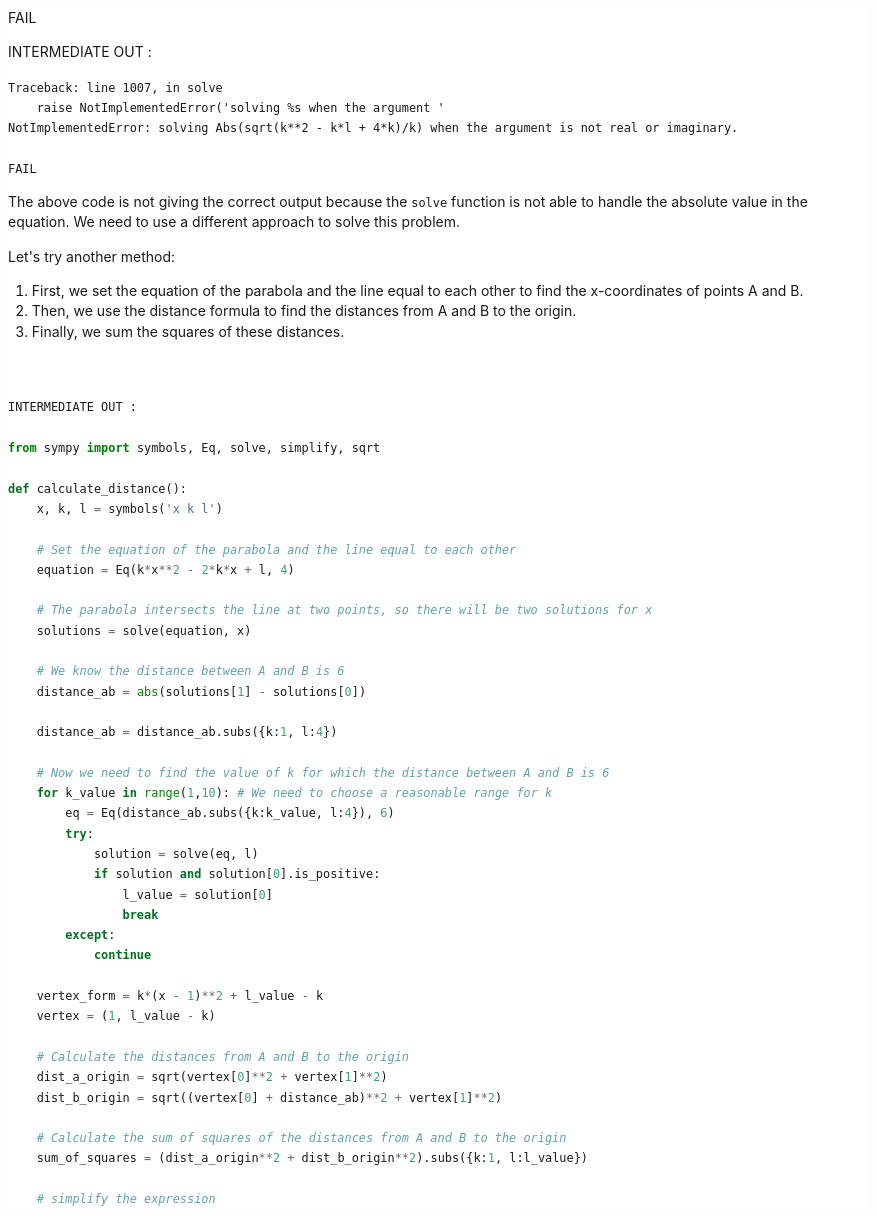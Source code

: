 FAIL


INTERMEDIATE OUT :
```output
Traceback: line 1007, in solve
    raise NotImplementedError('solving %s when the argument '
NotImplementedError: solving Abs(sqrt(k**2 - k*l + 4*k)/k) when the argument is not real or imaginary.

FAIL

```

The above code is not giving the correct output because the `solve` function is not able to handle the absolute value in the equation. We need to use a different approach to solve this problem.

Let's try another method:

1. First, we set the equation of the parabola and the line equal to each other to find the x-coordinates of points A and B.
2. Then, we use the distance formula to find the distances from A and B to the origin.
3. Finally, we sum the squares of these distances.

```python


INTERMEDIATE OUT :

from sympy import symbols, Eq, solve, simplify, sqrt

def calculate_distance():
    x, k, l = symbols('x k l')
    
    # Set the equation of the parabola and the line equal to each other
    equation = Eq(k*x**2 - 2*k*x + l, 4)
    
    # The parabola intersects the line at two points, so there will be two solutions for x
    solutions = solve(equation, x)
    
    # We know the distance between A and B is 6
    distance_ab = abs(solutions[1] - solutions[0])
    
    distance_ab = distance_ab.subs({k:1, l:4})
    
    # Now we need to find the value of k for which the distance between A and B is 6
    for k_value in range(1,10): # We need to choose a reasonable range for k
        eq = Eq(distance_ab.subs({k:k_value, l:4}), 6)
        try:
            solution = solve(eq, l)
            if solution and solution[0].is_positive:
                l_value = solution[0]
                break
        except:
            continue

    vertex_form = k*(x - 1)**2 + l_value - k
    vertex = (1, l_value - k)
    
    # Calculate the distances from A and B to the origin
    dist_a_origin = sqrt(vertex[0]**2 + vertex[1]**2)
    dist_b_origin = sqrt((vertex[0] + distance_ab)**2 + vertex[1]**2)

    # Calculate the sum of squares of the distances from A and B to the origin
    sum_of_squares = (dist_a_origin**2 + dist_b_origin**2).subs({k:1, l:l_value})

    # simplify the expression
```